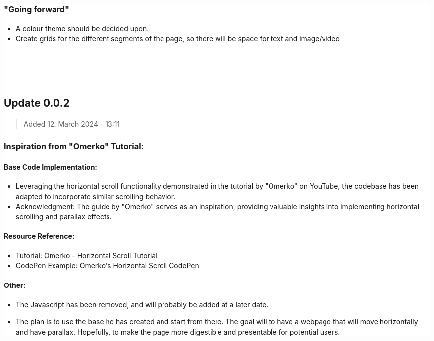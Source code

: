 ### "Going forward"
- A colour theme should be decided upon.
- Create grids for the different segments of the page, so there will be space for text and image/video
 

<br>
<br>
<br>

## Update 0.0.2
> Added 12. March 2024 - 13:11

### Inspiration from "Omerko" Tutorial:
#### Base Code Implementation:
- Leveraging the horizontal scroll functionality demonstrated in the tutorial by "Omerko" on YouTube, the codebase has been adapted to incorporate similar scrolling behavior.
- Acknowledgment: The guide by "Omerko" serves as an inspiration, providing valuable insights into implementing horizontal scrolling and parallax effects.

#### Resource Reference:
- Tutorial: [Omerko - Horizontal Scroll Tutorial](https://www.youtube.com/watch?v=JgrZOom6jMg)
- CodePen Example: [Omerko's Horizontal Scroll CodePen](https://codepen.io/omerko96/pen/abNPMbb)

#### Other:
- The Javascript has been removed, and will probably be added at a later date. 

- The plan is to use the base he has created and start from there. The goal will to have a webpage that will move horizontally and have parallax. Hopefully, to make the page more 
  digestible and presentable for potential users.
